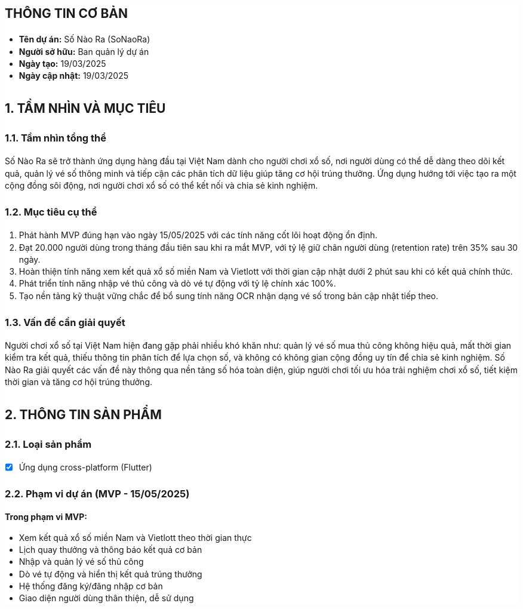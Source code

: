 ## THÔNG TIN CƠ BẢN

- **Tên dự án:** Số Nào Ra (SoNaoRa)
- **Người sở hữu:** Ban quản lý dự án
- **Ngày tạo:** 19/03/2025
- **Ngày cập nhật:** 19/03/2025

## 1. TẦM NHÌN VÀ MỤC TIÊU

### 1.1. Tầm nhìn tổng thể

Số Nào Ra sẽ trở thành ứng dụng hàng đầu tại Việt Nam dành cho người chơi xổ số, nơi người dùng có thể dễ dàng theo dõi kết quả, quản lý vé số thông minh và tiếp cận các phân tích dữ liệu giúp tăng cơ hội trúng thưởng. Ứng dụng hướng tới việc tạo ra một cộng đồng sôi động, nơi người chơi xổ số có thể kết nối và chia sẻ kinh nghiệm.

### 1.2. Mục tiêu cụ thể

1. Phát hành MVP đúng hạn vào ngày 15/05/2025 với các tính năng cốt lõi hoạt động ổn định.
2. Đạt 20.000 người dùng trong tháng đầu tiên sau khi ra mắt MVP, với tỷ lệ giữ chân người dùng (retention rate) trên 35% sau 30 ngày.
3. Hoàn thiện tính năng xem kết quả xổ số miền Nam và Vietlott với thời gian cập nhật dưới 2 phút sau khi có kết quả chính thức.
4. Phát triển tính năng nhập vé thủ công và dò vé tự động với tỷ lệ chính xác 100%.
5. Tạo nền tảng kỹ thuật vững chắc để bổ sung tính năng OCR nhận dạng vé số trong bản cập nhật tiếp theo.

### 1.3. Vấn đề cần giải quyết

Người chơi xổ số tại Việt Nam hiện đang gặp phải nhiều khó khăn như: quản lý vé số mua thủ công không hiệu quả, mất thời gian kiểm tra kết quả, thiếu thông tin phân tích để lựa chọn số, và không có không gian cộng đồng uy tín để chia sẻ kinh nghiệm. Số Nào Ra giải quyết các vấn đề này thông qua nền tảng số hóa toàn diện, giúp người chơi tối ưu hóa trải nghiệm chơi xổ số, tiết kiệm thời gian và tăng cơ hội trúng thưởng.

## 2. THÔNG TIN SẢN PHẨM

### 2.1. Loại sản phẩm

- [x]  Ứng dụng cross-platform (Flutter)

### 2.2. Phạm vi dự án (MVP - 15/05/2025)

**Trong phạm vi MVP:**

- Xem kết quả xổ số miền Nam và Vietlott theo thời gian thực
- Lịch quay thưởng và thông báo kết quả cơ bản
- Nhập và quản lý vé số thủ công
- Dò vé tự động và hiển thị kết quả trúng thưởng
- Hệ thống đăng ký/đăng nhập cơ bản
- Giao diện người dùng thân thiện, dễ sử dụng
